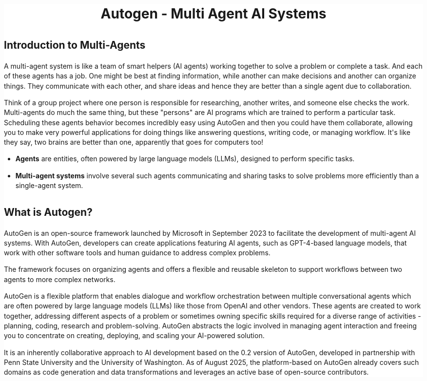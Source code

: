 <h1 align="center">Autogen - Multi Agent AI Systems</h1>


## **Introduction to Multi-Agents**

A multi-agent system is like a team of smart helpers (AI agents) working
together to solve a problem or complete a task. And each of these agents
has a job. One might be best at finding information, while another can
make decisions and another can organize things. They communicate with
each other, and share ideas and hence they are better than a single
agent due to collaboration.

Think of a group project where one person is responsible for
researching, another writes, and someone else checks the work.
Multi-agents do much the same thing, but these \"persons\" are AI
programs which are trained to perform a particular task. Scheduling
these agents behavior becomes incredibly easy using AutoGen and then you
could have them collaborate, allowing you to make very powerful
applications for doing things like answering questions, writing code, or
managing workflow. It\'s like they say, two brains are better than one,
apparently that goes for computers too!

-   **Agents** are entities, often powered by large language models
    (LLMs), designed to perform specific tasks.

-   **Multi-agent systems** involve several such agents communicating
    and sharing tasks to solve problems more efficiently than a
    single-agent system.

## **What is Autogen?**

AutoGen is an open-source framework launched by Microsoft in September
2023 to facilitate the development of multi-agent AI systems. With
AutoGen, developers can create applications featuring AI agents, such as
GPT-4-based language models, that work with other software tools and
human guidance to address complex problems.

The framework focuses on organizing agents and offers a flexible and
reusable skeleton to support workflows between two agents to more
complex networks.

AutoGen is a flexible platform that enables dialogue and workflow
orchestration between multiple conversational agents which are often
powered by large language models (LLMs) like those from OpenAI and other
vendors. These agents are created to work together, addressing different
aspects of a problem or sometimes owning specific skills required for a
diverse range of activities - planning, coding, research and
problem-solving. AutoGen abstracts the logic involved in managing agent
interaction and freeing you to concentrate on creating, deploying, and
scaling your AI-powered solution.

It is an inherently collaborative approach to AI development based on
the 0.2 version of AutoGen, developed in partnership with Penn State
University and the University of Washington. As of August 2025, the
platform-based on AutoGen already covers such domains as code generation
and data transformations and leverages an active base of open-source
contributors.
